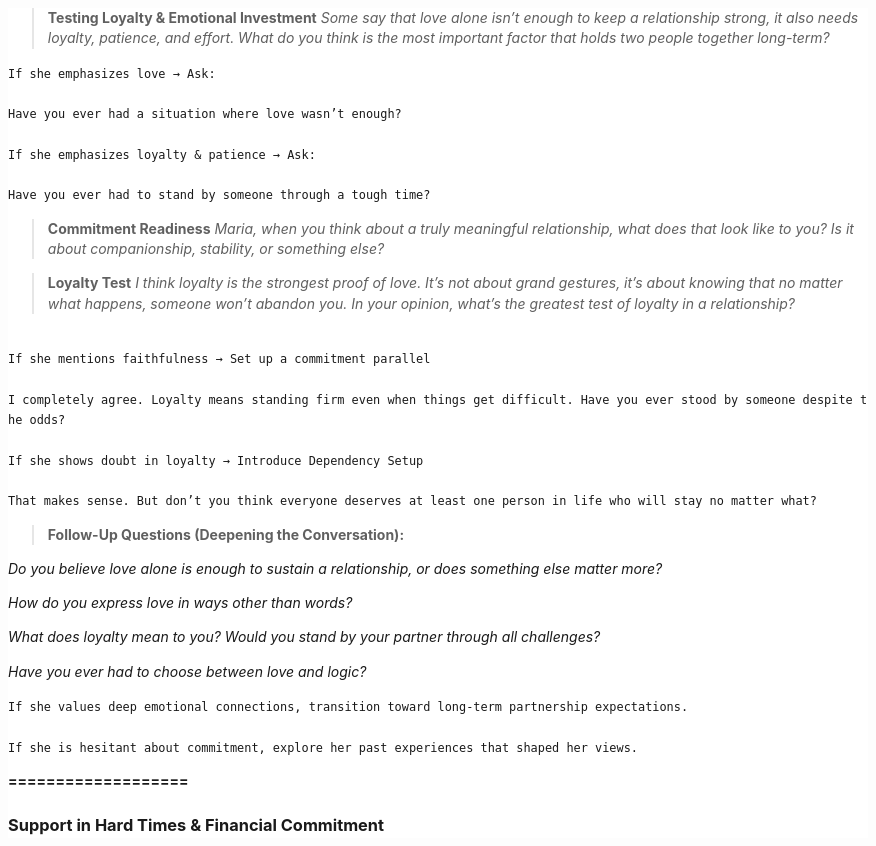 > **Testing Loyalty & Emotional Investment**
*Some say that love alone isn’t enough to keep a relationship strong, it also needs loyalty, patience, and effort. What do you think is the most important factor that holds two people together long-term?* 


```
If she emphasizes love → Ask: 

Have you ever had a situation where love wasn’t enough?

If she emphasizes loyalty & patience → Ask: 

Have you ever had to stand by someone through a tough time?
```

> **Commitment Readiness**
*Maria, when you think about a truly meaningful relationship, what does that look like to you? Is it about companionship, stability, or something else?*

> **Loyalty Test**
*I think loyalty is the strongest proof of love. It’s not about grand gestures, it’s about knowing that no matter what happens, someone won’t abandon you. In your opinion, what’s the greatest test of loyalty in a relationship?*


```

If she mentions faithfulness → Set up a commitment parallel

I completely agree. Loyalty means standing firm even when things get difficult. Have you ever stood by someone despite the odds?

If she shows doubt in loyalty → Introduce Dependency Setup

That makes sense. But don’t you think everyone deserves at least one person in life who will stay no matter what?
```

> **Follow-Up Questions (Deepening the Conversation):**

*Do you believe love alone is enough to sustain a relationship, or does something else matter more?*

*How do you express love in ways other than words?*

*What does loyalty mean to you? Would you stand by your partner through all challenges?*

*Have you ever had to choose between love and logic?*


```
If she values deep emotional connections, transition toward long-term partnership expectations.

If she is hesitant about commitment, explore her past experiences that shaped her views.
```

**===================**
### **Support in Hard Times & Financial Commitment**
